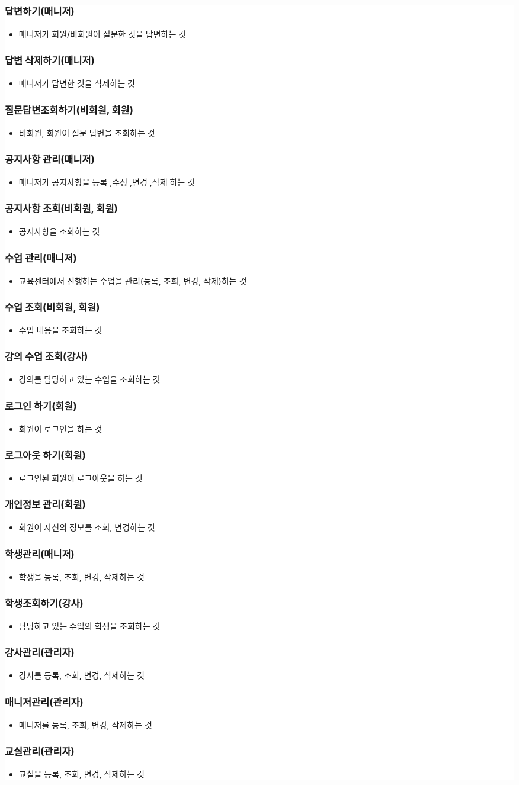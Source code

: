 ### 답변하기(매니저)
- 매니저가 회원/비회원이 질문한 것을 답변하는 것

### 답변 삭제하기(매니저)
- 매니저가 답변한 것을 삭제하는 것

### 질문답변조회하기(비회원, 회원)
- 비회원, 회원이 질문 답변을 조회하는 것

### 공지사항 관리(매니저)
- 매니저가 공지사항을 등록 ,수정 ,변경 ,삭제 하는 것

### 공지사항 조회(비회원, 회원)
- 공지사항을 조회하는 것

### 수업 관리(매니저)
- 교육센터에서 진행하는 수업을 관리(등록, 조회, 변경, 삭제)하는 것

### 수업 조회(비회원, 회원)
- 수업 내용을 조회하는 것

### 강의 수업 조회(강사)
- 강의를 담당하고 있는 수업을 조회하는 것

### 로그인 하기(회원)
- 회원이 로그인을 하는 것

### 로그아웃 하기(회원)
- 로그인된 회원이 로그아웃을 하는 것

### 개인정보 관리(회원)
- 회원이 자신의 정보를 조회, 변경하는 것

### 학생관리(매니저)
- 학생을 등록, 조회, 변경, 삭제하는 것

### 학생조회하기(강사)
- 담당하고 있는 수업의 학생을 조회하는 것

### 강사관리(관리자)
- 강사를 등록, 조회, 변경, 삭제하는 것

### 매니저관리(관리자)
- 매니저를 등록, 조회, 변경, 삭제하는 것

### 교실관리(관리자)
- 교실을 등록, 조회, 변경, 삭제하는 것
